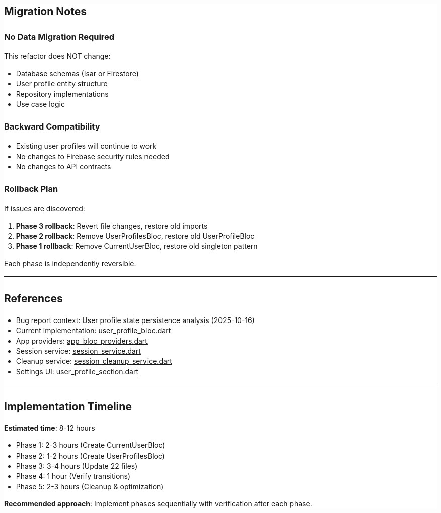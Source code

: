 
## Migration Notes

### No Data Migration Required

This refactor does NOT change:
- Database schemas (Isar or Firestore)
- User profile entity structure
- Repository implementations
- Use case logic

### Backward Compatibility

- Existing user profiles will continue to work
- No changes to Firebase security rules needed
- No changes to API contracts

### Rollback Plan

If issues are discovered:

1. **Phase 3 rollback**: Revert file changes, restore old imports
2. **Phase 2 rollback**: Remove UserProfilesBloc, restore old UserProfileBloc
3. **Phase 1 rollback**: Remove CurrentUserBloc, restore old singleton pattern

Each phase is independently reversible.

---

## References

- Bug report context: User profile state persistence analysis (2025-10-16)
- Current implementation: [user_profile_bloc.dart](lib/features/user_profile/presentation/bloc/user_profile_bloc.dart)
- App providers: [app_bloc_providers.dart](lib/core/app/providers/app_bloc_providers.dart)
- Session service: [session_service.dart](lib/core/app_flow/domain/services/session_service.dart)
- Cleanup service: [session_cleanup_service.dart](lib/core/app_flow/domain/services/session_cleanup_service.dart)
- Settings UI: [user_profile_section.dart](lib/features/settings/presentation/widgets/user_profile_section.dart)

---

## Implementation Timeline

**Estimated time**: 8-12 hours

- Phase 1: 2-3 hours (Create CurrentUserBloc)
- Phase 2: 1-2 hours (Create UserProfilesBloc)
- Phase 3: 3-4 hours (Update 22 files)
- Phase 4: 1 hour (Verify transitions)
- Phase 5: 2-3 hours (Cleanup & optimization)

**Recommended approach**: Implement phases sequentially with verification after each phase.
